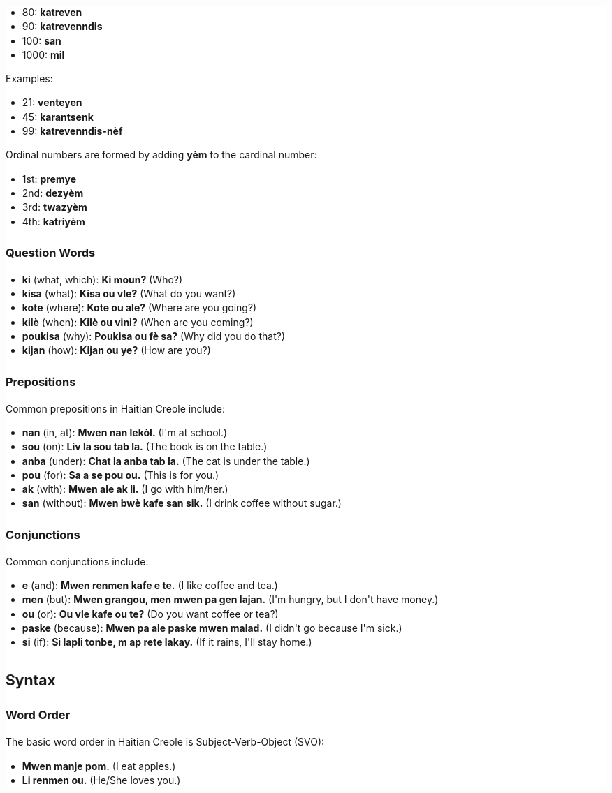 - 80: **katreven**
- 90: **katrevenndis**
- 100: **san**
- 1000: **mil**

Examples:
- 21: **venteyen**
- 45: **karantsenk**
- 99: **katrevenndis-nèf**

Ordinal numbers are formed by adding **yèm** to the cardinal number:
- 1st: **premye**
- 2nd: **dezyèm**
- 3rd: **twazyèm**
- 4th: **katriyèm**

### Question Words

- **ki** (what, which): **Ki moun?** (Who?)
- **kisa** (what): **Kisa ou vle?** (What do you want?)
- **kote** (where): **Kote ou ale?** (Where are you going?)
- **kilè** (when): **Kilè ou vini?** (When are you coming?)
- **poukisa** (why): **Poukisa ou fè sa?** (Why did you do that?)
- **kijan** (how): **Kijan ou ye?** (How are you?)

### Prepositions

Common prepositions in Haitian Creole include:

- **nan** (in, at): **Mwen nan lekòl.** (I'm at school.)
- **sou** (on): **Liv la sou tab la.** (The book is on the table.)
- **anba** (under): **Chat la anba tab la.** (The cat is under the table.)
- **pou** (for): **Sa a se pou ou.** (This is for you.)
- **ak** (with): **Mwen ale ak li.** (I go with him/her.)
- **san** (without): **Mwen bwè kafe san sik.** (I drink coffee without sugar.)

### Conjunctions

Common conjunctions include:

- **e** (and): **Mwen renmen kafe e te.** (I like coffee and tea.)
- **men** (but): **Mwen grangou, men mwen pa gen lajan.** (I'm hungry, but I don't have money.)
- **ou** (or): **Ou vle kafe ou te?** (Do you want coffee or tea?)
- **paske** (because): **Mwen pa ale paske mwen malad.** (I didn't go because I'm sick.)
- **si** (if): **Si lapli tonbe, m ap rete lakay.** (If it rains, I'll stay home.)

## Syntax

### Word Order

The basic word order in Haitian Creole is Subject-Verb-Object (SVO):

- **Mwen manje pom.** (I eat apples.)
- **Li renmen ou.** (He/She loves you.)

